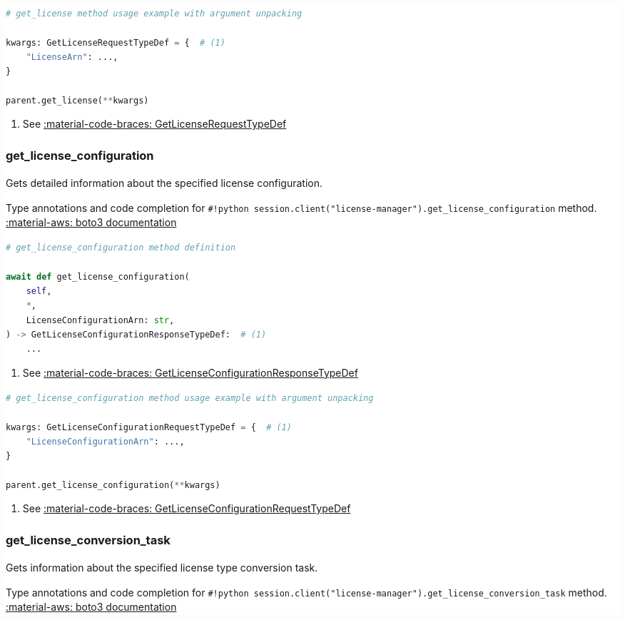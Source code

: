 
```python
# get_license method usage example with argument unpacking

kwargs: GetLicenseRequestTypeDef = {  # (1)
    "LicenseArn": ...,
}

parent.get_license(**kwargs)
```

1. See [:material-code-braces: GetLicenseRequestTypeDef](./type_defs.md#getlicenserequesttypedef)

### get\_license\_configuration

Gets detailed information about the specified license configuration.

Type annotations and code completion for `#!python session.client("license-manager").get_license_configuration` method.
[:material-aws: boto3 documentation](https://boto3.amazonaws.com/v1/documentation/api/latest/reference/services/license-manager.html#LicenseManager.Client)

```python
# get_license_configuration method definition

await def get_license_configuration(
    self,
    *,
    LicenseConfigurationArn: str,
) -> GetLicenseConfigurationResponseTypeDef:  # (1)
    ...
```

1. See [:material-code-braces: GetLicenseConfigurationResponseTypeDef](./type_defs.md#getlicenseconfigurationresponsetypedef)


```python
# get_license_configuration method usage example with argument unpacking

kwargs: GetLicenseConfigurationRequestTypeDef = {  # (1)
    "LicenseConfigurationArn": ...,
}

parent.get_license_configuration(**kwargs)
```

1. See [:material-code-braces: GetLicenseConfigurationRequestTypeDef](./type_defs.md#getlicenseconfigurationrequesttypedef)

### get\_license\_conversion\_task

Gets information about the specified license type conversion task.

Type annotations and code completion for `#!python session.client("license-manager").get_license_conversion_task` method.
[:material-aws: boto3 documentation](https://boto3.amazonaws.com/v1/documentation/api/latest/reference/services/license-manager.html#LicenseManager.Client)
